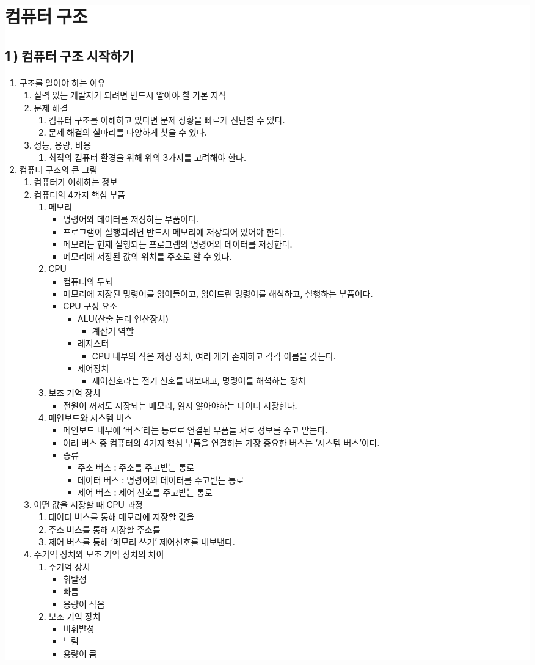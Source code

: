 # 컴퓨터 구조


## 1 ) 컴퓨터 구조 시작하기

1. 구조를 알아야 하는 이유
    1. 실력 있는 개발자가 되려면 반드시 알아야 할 기본 지식
    2. 문제 해결
        1. 컴퓨터 구조를 이해하고 있다면 문제 상황을 빠르게 진단할 수 있다.
        2. 문제 해결의 실마리를 다양하게 찾을 수 있다.
    3. 성능, 용량, 비용
        1. 최적의 컴퓨터 환경을 위해 위의 3가지를 고려해야 한다.
2. 컴퓨터 구조의 큰 그림
    1. 컴퓨터가 이해하는 정보
    2. 컴퓨터의 4가지 핵심 부품
        1. 메모리
            - 명령어와 데이터를 저장하는 부품이다.
            - 프로그램이 실행되려면 반드시 메모리에 저장되어 있어야 한다.
            - 메모리는 현재 실행되는 프로그램의 명령어와 데이터를 저장한다.
            - 메모리에 저장된 값의 위치를 주소로 알 수 있다.
        2. CPU
            - 컴퓨터의 두뇌
            - 메모리에 저장된 명령어를 읽어들이고, 읽어드린 명령어를 해석하고, 실행하는 부품이다.
            - CPU 구성 요소
                - ALU(산술 논리 연산장치)
                    - 계산기 역할
                - 레지스터
                    - CPU 내부의 작은 저장 장치, 여러 개가 존재하고 각각 이름을 갖는다.
                - 제어장치
                    - 제어신호라는 전기 신호를 내보내고, 명령어를 해석하는 장치
        3. 보조 기억 장치
            - 전원이 꺼져도 저장되는 메모리, 읽지 않아야하는 데이터 저장한다.
        4. 메인보드와 시스템 버스
            - 메인보드 내부에 ‘버스’라는 통로로 연결된 부품들 서로 정보를 주고 받는다.
            - 여러 버스 중 컴퓨터의 4가지 핵심 부품을 연결하는 가장 중요한 버스는 ‘시스템 버스’이다.
            - 종류
                - 주소 버스 : 주소를 주고받는 통로
                - 데이터 버스 : 명령어와 데이터를 주고받는 통로
                - 제어 버스 : 제어 신호를 주고받는 통로
    3. 어떤 값을 저장할 때 CPU 과정
        1. 데이터 버스를 통해 메모리에 저장할 값을
        2. 주소 버스를 통해 저장할 주소를
        3. 제어 버스를 통해 ‘메모리 쓰기’ 제어신호를 내보낸다.
    4. 주기억 장치와 보조 기억 장치의 차이
        1. 주기억 장치
            - 휘발성
            - 빠름
            - 용량이 작음
        2. 보조 기억 장치
            - 비휘발성
            - 느림
            - 용량이 큼
            